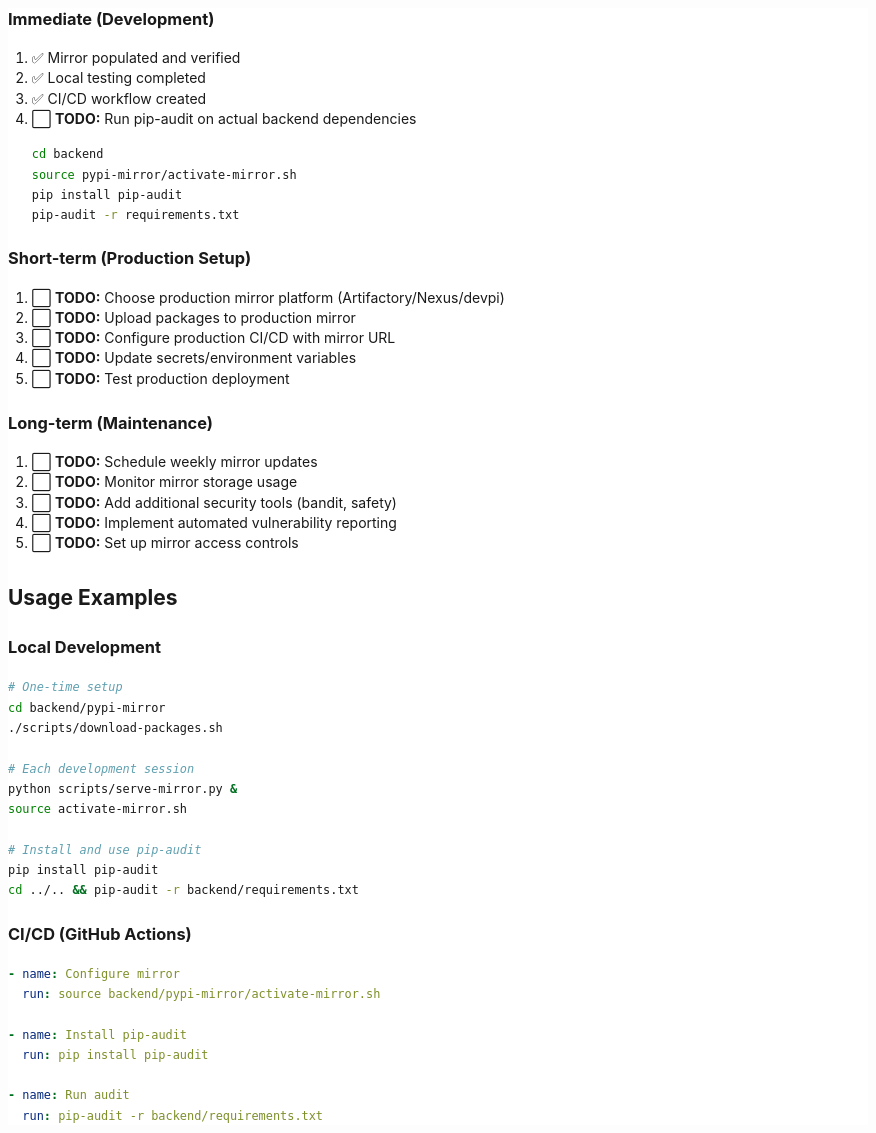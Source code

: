 ### Immediate (Development)

1. ✅ Mirror populated and verified
2. ✅ Local testing completed
3. ✅ CI/CD workflow created
4. ⬜ **TODO:** Run pip-audit on actual backend dependencies
   ```bash
   cd backend
   source pypi-mirror/activate-mirror.sh
   pip install pip-audit
   pip-audit -r requirements.txt
   ```

### Short-term (Production Setup)

1. ⬜ **TODO:** Choose production mirror platform (Artifactory/Nexus/devpi)
2. ⬜ **TODO:** Upload packages to production mirror
3. ⬜ **TODO:** Configure production CI/CD with mirror URL
4. ⬜ **TODO:** Update secrets/environment variables
5. ⬜ **TODO:** Test production deployment

### Long-term (Maintenance)

1. ⬜ **TODO:** Schedule weekly mirror updates
2. ⬜ **TODO:** Monitor mirror storage usage
3. ⬜ **TODO:** Add additional security tools (bandit, safety)
4. ⬜ **TODO:** Implement automated vulnerability reporting
5. ⬜ **TODO:** Set up mirror access controls

## Usage Examples

### Local Development

```bash
# One-time setup
cd backend/pypi-mirror
./scripts/download-packages.sh

# Each development session
python scripts/serve-mirror.py &
source activate-mirror.sh

# Install and use pip-audit
pip install pip-audit
cd ../.. && pip-audit -r backend/requirements.txt
```

### CI/CD (GitHub Actions)

```yaml
- name: Configure mirror
  run: source backend/pypi-mirror/activate-mirror.sh

- name: Install pip-audit
  run: pip install pip-audit

- name: Run audit
  run: pip-audit -r backend/requirements.txt
```
